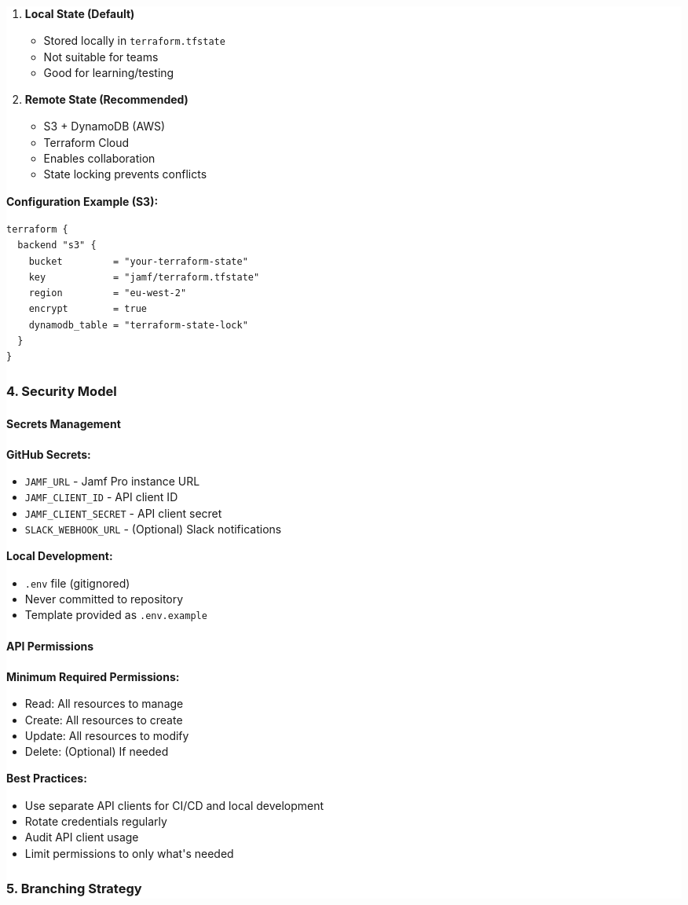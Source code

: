 1. **Local State (Default)**
   - Stored locally in `terraform.tfstate`
   - Not suitable for teams
   - Good for learning/testing

2. **Remote State (Recommended)**
   - S3 + DynamoDB (AWS)
   - Terraform Cloud
   - Enables collaboration
   - State locking prevents conflicts

**Configuration Example (S3):**
```hcl
terraform {
  backend "s3" {
    bucket         = "your-terraform-state"
    key            = "jamf/terraform.tfstate"
    region         = "eu-west-2"
    encrypt        = true
    dynamodb_table = "terraform-state-lock"
  }
}
```

### 4. Security Model

#### Secrets Management

**GitHub Secrets:**
- `JAMF_URL` - Jamf Pro instance URL
- `JAMF_CLIENT_ID` - API client ID
- `JAMF_CLIENT_SECRET` - API client secret
- `SLACK_WEBHOOK_URL` - (Optional) Slack notifications

**Local Development:**
- `.env` file (gitignored)
- Never committed to repository
- Template provided as `.env.example`

#### API Permissions

**Minimum Required Permissions:**
- Read: All resources to manage
- Create: All resources to create
- Update: All resources to modify
- Delete: (Optional) If needed

**Best Practices:**
- Use separate API clients for CI/CD and local development
- Rotate credentials regularly
- Audit API client usage
- Limit permissions to only what's needed

### 5. Branching Strategy

